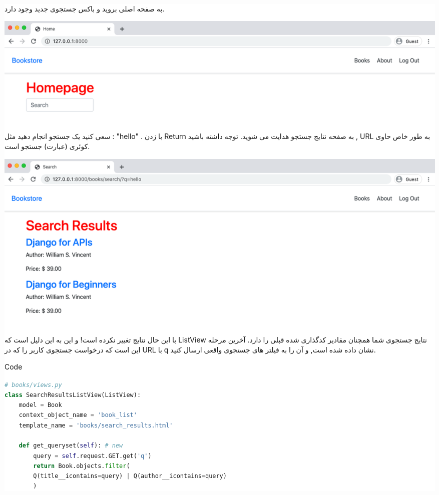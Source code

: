 </div>


به صفحه اصلی بروید و باکس جستجوی جدید وجود دارد.

![Homepage with search box](images/4.png)

سعی کنید یک جستجو انجام دهید مثل : "hello" . با زدن Return به صفحه نتایج جستجو هدایت می شوید.
توجه داشته باشید , URL به طور خاص حاوی کوئری (عبارت) جستجو است.

![URL with query string](images/5.png)


با این حال نتایج تغییر نکرده است! و این به این دلیل است که ListView
نتایج جستجوی شما همچنان مقادیر کدگذاری شده قبلی را دارد. آخرین مرحله این است که درخواست جستجوی کاربر را
که در URL با q نشان داده شده است, و آن را به فیلتر های جستجوی واقعی ارسال کنید.


<div dir='ltr'>

Code
```python
# books/views.py
class SearchResultsListView(ListView):
    model = Book
    context_object_name = 'book_list'
    template_name = 'books/search_results.html'

    def get_queryset(self): # new
        query = self.request.GET.get('q')
        return Book.objects.filter(
        Q(title__icontains=query) | Q(author__icontains=query)
        )
```
